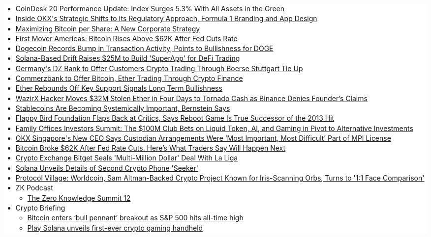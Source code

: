   - [CoinDesk 20 Performance Update: Index Surges 5.3% With All Assets in the Green](https://www.coindesk.com/coindesk-indices/2024/09/19/coindesk-20-performance-update-index-surges-53-with-all-assets-in-the-green/?utm_medium=referral&utm_source=rss&utm_campaign=headlines)
  - [Inside OKX's Strategic Shifts to Its Regulatory Approach, Formula 1 Branding and App Design](https://www.coindesk.com/policy/2024/09/19/inside-okxs-strategic-shifts-to-its-regulatory-approach-formula-1-branding-and-app-design/?utm_medium=referral&utm_source=rss&utm_campaign=headlines)
  - [Maximizing Bitcoin per Share: A New Corporate Strategy](https://www.coindesk.com/business/2024/09/19/maximizing-bitcoin-per-share-a-new-corporate-strategy/?utm_medium=referral&utm_source=rss&utm_campaign=headlines)
  - [First Mover Americas: Bitcoin Rises Above $62K After Fed Cuts Rate](https://www.coindesk.com/markets/2024/09/19/first-mover-americas-bitcoin-rises-above-62k-after-fed-cuts-rate/?utm_medium=referral&utm_source=rss&utm_campaign=headlines)
  - [Dogecoin Records Bump in Transaction Activity, Points to Bullishness for DOGE](https://www.coindesk.com/markets/2024/09/19/dogecoin-records-bump-in-transaction-activity-points-to-bullishness-for-doge/?utm_medium=referral&utm_source=rss&utm_campaign=headlines)
  - [Solana-Based Drift Raises $25M to Build 'SuperApp' for DeFi Trading](https://www.coindesk.com/business/2024/09/19/solana-based-drift-raises-25m-toward-goal-of-becoming-robinhood-of-crypto-report/?utm_medium=referral&utm_source=rss&utm_campaign=headlines)
  - [Germany's DZ Bank to Offer Customers Crypto Trading Through Boerse Stuttgart Tie Up](https://www.coindesk.com/business/2024/09/19/germanys-dz-bank-to-offer-customers-crypto-trading-through-boerse-stuttgart-tie-up/?utm_medium=referral&utm_source=rss&utm_campaign=headlines)
  - [Commerzbank to Offer Bitcoin, Ether Trading Through Crypto Finance](https://www.coindesk.com/business/2024/09/19/commerzbank-to-offer-bitcoin-ether-trading-through-crypto-finance/?utm_medium=referral&utm_source=rss&utm_campaign=headlines)
  - [Ether Rebounds Off Key Support Signals Long Term Bullishness](https://www.coindesk.com/markets/2024/09/19/ether-rebounds-off-key-support-signals-long-term-bullishness/?utm_medium=referral&utm_source=rss&utm_campaign=headlines)
  - [WazirX Hacker Moves $32M Stolen Ether in Four Days to Tornado Cash as Binance Denies Founder’s Claims](https://www.coindesk.com/business/2024/09/19/wazirx-hacker-moves-32m-stolen-ether-in-four-days-to-tornado-cash-as-binance-denies-founders-claims/?utm_medium=referral&utm_source=rss&utm_campaign=headlines)
  - [Stablecoins Are Becoming Systemically Important, Bernstein Says](https://www.coindesk.com/markets/2024/09/19/stablecoins-are-becoming-systemically-important-bernstein-says/?utm_medium=referral&utm_source=rss&utm_campaign=headlines)
  - [Flappy Bird Foundation Flaps Back at Critics, Says Reboot Game Is True Successor of the 2013 Hit](https://www.coindesk.com/web3/2024/09/19/flappy-bird-foundation-flaps-back-at-critics-says-they-are-true-successors-of-the-2013-hit/?utm_medium=referral&utm_source=rss&utm_campaign=headlines)
  - [Family Offices Investors Summit: The $100M Club Bets on Liquid Token, AI, and Gaming in Pivot to Alternative Investments](https://www.coindesk.com/markets/2024/09/19/family-offices-investors-summit-the-100m-club-bets-on-liquid-token-ai-and-gaming-in-pivot-to-alternative-investments/?utm_medium=referral&utm_source=rss&utm_campaign=headlines)
  - [OKX Singapore's New CEO Says Custodian Arrangements Were ‘Most Important, Most Difficult’ Part of MPI License](https://www.coindesk.com/policy/2024/09/19/okx-singapores-new-ceo-says-custodian-arrangements-were-most-important-most-difficult-part-of-mpi-license/?utm_medium=referral&utm_source=rss&utm_campaign=headlines)
  - [Bitcoin Broke $62K After Fed Rate Cuts. Here’s What Traders Say Will Happen Next](https://www.coindesk.com/markets/2024/09/19/bitcoin-broke-62k-after-fed-rate-cuts-heres-what-traders-say-will-happen-next/?utm_medium=referral&utm_source=rss&utm_campaign=headlines)
  - [Crypto Exchange Bitget Seals 'Multi-Million Dollar' Deal With La Liga](https://www.coindesk.com/business/2024/09/19/crypto-exchange-bitget-seals-multi-million-dollar-deal-with-la-liga/?utm_medium=referral&utm_source=rss&utm_campaign=headlines)
  - [Solana Unveils Details of Second Crypto Phone 'Seeker'](https://www.coindesk.com/markets/2024/09/19/solana-unveils-details-of-second-crypto-phone-seeker/?utm_medium=referral&utm_source=rss&utm_campaign=headlines)
  - [Protocol Village: Worldcoin, Sam Altman-Backed Crypto Project Known for Iris-Scanning Orbs, Turns to '1:1 Face Comparison'](https://www.coindesk.com/tech/2024/09/18/protocol-village/?utm_medium=referral&utm_source=rss&utm_campaign=headlines)
- ZK Podcast
  - [The Zero Knowledge Summit 12](https://zeroknowledge.fm/zk12/)
- Crypto Briefing
  - [Bitcoin enters ‘bull pennant’ breakout as S&P 500 hits all-time high](https://cryptobriefing.com/bitcoin-bull-pennant-breakout/)
  - [Play Solana unveils first-ever crypto gaming handheld](https://cryptobriefing.com/solana-gaming-handheld-unveiled/)